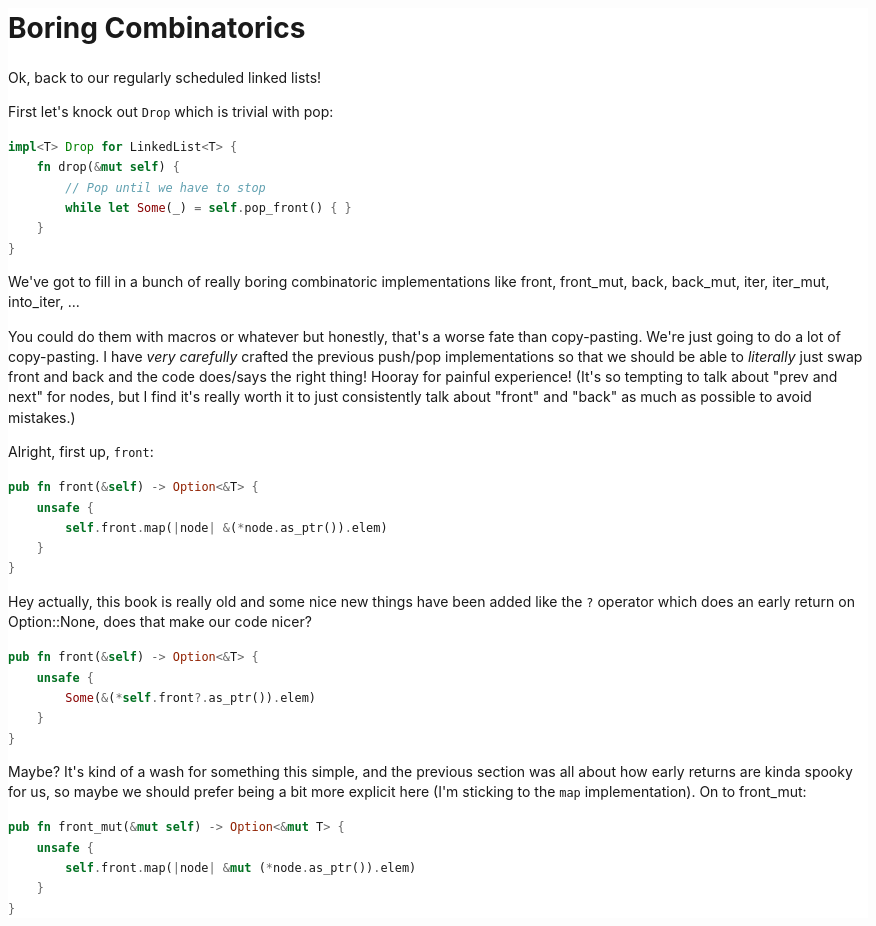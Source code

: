 # Boring Combinatorics

Ok, back to our regularly scheduled linked lists!

First let's knock out `Drop` which is trivial with pop:

```rust ,ignore
impl<T> Drop for LinkedList<T> {
    fn drop(&mut self) {
        // Pop until we have to stop
        while let Some(_) = self.pop_front() { }
    }
}
```

We've got to fill in a bunch of really boring combinatoric implementations like front, front_mut, back, back_mut, iter, iter_mut, into_iter, ...

You could do them with macros or whatever but honestly, that's a worse fate than copy-pasting. We're just going to do a lot of copy-pasting. I have *very carefully* crafted the previous push/pop implementations so that we should be able to *literally* just swap front and back and the code does/says the right thing! Hooray for painful experience! (It's so tempting to talk about "prev and next" for nodes, but I find it's really worth it to just consistently talk about "front" and "back" as much as possible to avoid mistakes.)

Alright, first up, `front`:

```rust ,ignore
pub fn front(&self) -> Option<&T> {
    unsafe {
        self.front.map(|node| &(*node.as_ptr()).elem)
    }
}
```

Hey actually, this book is really old and some nice new things have been added like the `?` operator which does an early return on Option::None, does that make our code nicer?


```rust ,ignore
pub fn front(&self) -> Option<&T> {
    unsafe {
        Some(&(*self.front?.as_ptr()).elem)
    }
}
```

Maybe? It's kind of a wash for something this simple, and the previous section was all about how early returns are kinda spooky for us, so maybe we should prefer being a bit more explicit here (I'm sticking to the `map` implementation).  On to front_mut:

```rust ,ignore
pub fn front_mut(&mut self) -> Option<&mut T> {
    unsafe {
        self.front.map(|node| &mut (*node.as_ptr()).elem)
    }
}
```
